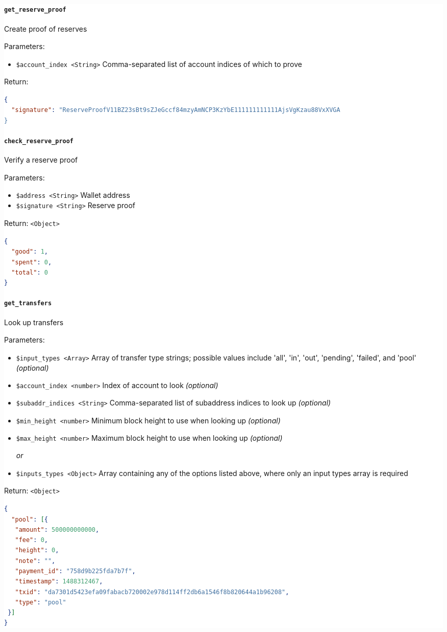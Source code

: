 #### `get_reserve_proof`

Create proof of reserves

Parameters:

 - `$account_index <String>` Comma-separated list of account indices of which to prove

Return:

```json
{
  "signature": "ReserveProofV11BZ23sBt9sZJeGccf84mzyAmNCP3KzYbE111111111111AjsVgKzau88VxXVGA
}
```

#### `check_reserve_proof`

Verify a reserve proof

Parameters:

 - `$address <String>` Wallet address
 - `$signature <String>` Reserve proof

Return: `<Object>`

```json
{
  "good": 1,
  "spent": 0,
  "total": 0
}
```

#### `get_transfers`

Look up transfers

Parameters:

 - `$input_types <Array>` Array of transfer type strings; possible values include 'all', 'in', 'out', 'pending', 'failed', and 'pool' *(optional)*
 - `$account_index <number>` Index of account to look *(optional)*
 - `$subaddr_indices <String>` Comma-separated list of subaddress indices to look up *(optional)*
 - `$min_height <number>` Minimum block height to use when looking up *(optional)*
 - `$max_height <number>` Maximum block height to use when looking up *(optional)*

    *or*

 - `$inputs_types <Object>` Array containing any of the options listed above, where only an input types array is required

Return: `<Object>`

```json
{
  "pool": [{
   "amount": 500000000000,
   "fee": 0,
   "height": 0,
   "note": "",
   "payment_id": "758d9b225fda7b7f",
   "timestamp": 1488312467,
   "txid": "da7301d5423efa09fabacb720002e978d114ff2db6a1546f8b820644a1b96208",
   "type": "pool"
 }]
}
```
